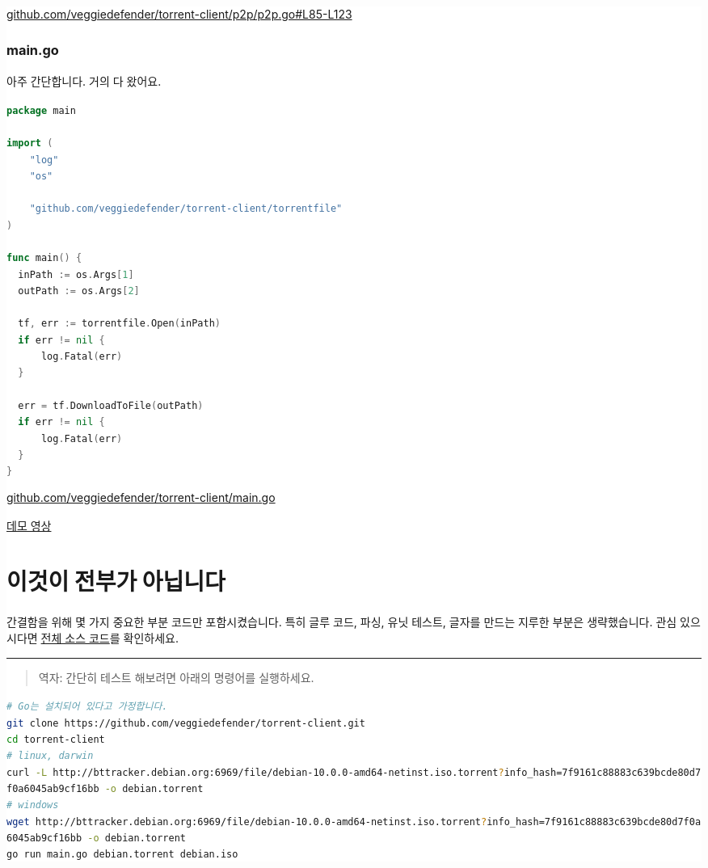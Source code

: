 [github.com/veggiedefender/torrent-client/p2p/p2p.go#L85-L123](https://github.com/veggiedefender/torrent-client/blob/2bde944888e1195e81cc5d5b686f6ec3a9f08c25/p2p/p2p.go#L85-L123)


### main.go

아주 간단합니다. 거의 다 왔어요.

```go
package main

import (
    "log"
    "os"

    "github.com/veggiedefender/torrent-client/torrentfile"
)

func main() {
  inPath := os.Args[1]
  outPath := os.Args[2]

  tf, err := torrentfile.Open(inPath)
  if err != nil {
      log.Fatal(err)
  }

  err = tf.DownloadToFile(outPath)
  if err != nil {
      log.Fatal(err)
  }
}
```

[github.com/veggiedefender/torrent-client/main.go](https://github.com/veggiedefender/torrent-client/blob/2bde944888e1195e81cc5d5b686f6ec3a9f08c25/main.go)

[데모 영상](https://asciinema.org/a/xqRSB0Jec8RN91Zt89rbb9PcL)

# 이것이 전부가 아닙니다

간결함을 위해 몇 가지 중요한 부분 코드만 포함시켰습니다.
특히 글루 코드, 파싱, 유닛 테스트, 글자를 만드는 지루한 부분은 생략했습니다.
관심 있으시다면 [전체 소스 코드](https://github.com/veggiedefender/torrent-client)를 확인하세요.

---

> 역자: 간단히 테스트 해보려면 아래의 명령어를 실행하세요.

```bash
# Go는 설치되어 있다고 가정합니다.
git clone https://github.com/veggiedefender/torrent-client.git
cd torrent-client
# linux, darwin
curl -L http://bttracker.debian.org:6969/file/debian-10.0.0-amd64-netinst.iso.torrent?info_hash=7f9161c88883c639bcde80d7f0a6045ab9cf16bb -o debian.torrent
# windows
wget http://bttracker.debian.org:6969/file/debian-10.0.0-amd64-netinst.iso.torrent?info_hash=7f9161c88883c639bcde80d7f0a6045ab9cf16bb -o debian.torrent
go run main.go debian.torrent debian.iso
```


[^1]: 일부 트래커는 대역폭을 절약하기 위해 [[UDP]](http://bittorrent.org/beps/bep_0015.html) 바이너리 프로토콜을 사용합니다
[^2]: 역주: network byte order -> big-endian / host byte order -> little-endian
[^3]: 동일한 바이트를 **little-endian** 순서로 해석하면 0xE11A = 57626이 됩니다.